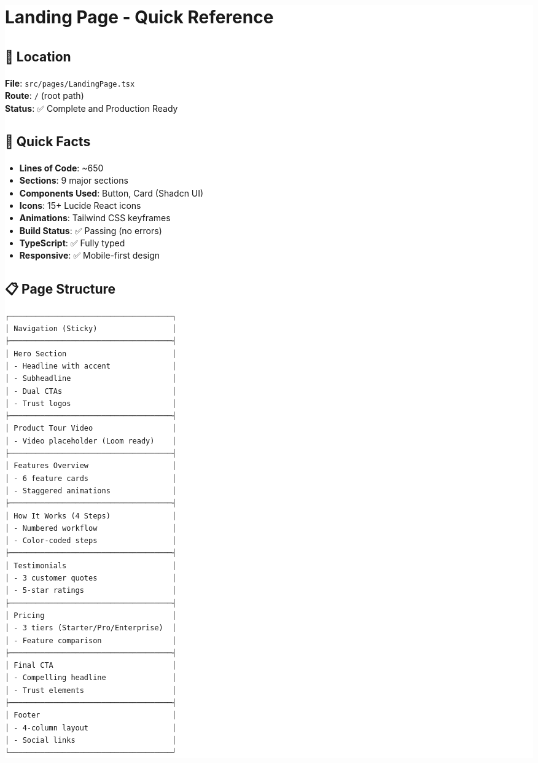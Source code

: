# Landing Page - Quick Reference

## 📍 Location
**File**: `src/pages/LandingPage.tsx`  
**Route**: `/` (root path)  
**Status**: ✅ Complete and Production Ready

## 🎯 Quick Facts

- **Lines of Code**: ~650
- **Sections**: 9 major sections
- **Components Used**: Button, Card (Shadcn UI)
- **Icons**: 15+ Lucide React icons
- **Animations**: Tailwind CSS keyframes
- **Build Status**: ✅ Passing (no errors)
- **TypeScript**: ✅ Fully typed
- **Responsive**: ✅ Mobile-first design

## 📋 Page Structure

```
┌─────────────────────────────────────┐
│ Navigation (Sticky)                 │
├─────────────────────────────────────┤
│ Hero Section                        │
│ - Headline with accent              │
│ - Subheadline                       │
│ - Dual CTAs                         │
│ - Trust logos                       │
├─────────────────────────────────────┤
│ Product Tour Video                  │
│ - Video placeholder (Loom ready)    │
├─────────────────────────────────────┤
│ Features Overview                   │
│ - 6 feature cards                   │
│ - Staggered animations              │
├─────────────────────────────────────┤
│ How It Works (4 Steps)              │
│ - Numbered workflow                 │
│ - Color-coded steps                 │
├─────────────────────────────────────┤
│ Testimonials                        │
│ - 3 customer quotes                 │
│ - 5-star ratings                    │
├─────────────────────────────────────┤
│ Pricing                             │
│ - 3 tiers (Starter/Pro/Enterprise)  │
│ - Feature comparison                │
├─────────────────────────────────────┤
│ Final CTA                           │
│ - Compelling headline               │
│ - Trust elements                    │
├─────────────────────────────────────┤
│ Footer                              │
│ - 4-column layout                   │
│ - Social links                      │
└─────────────────────────────────────┘
```
